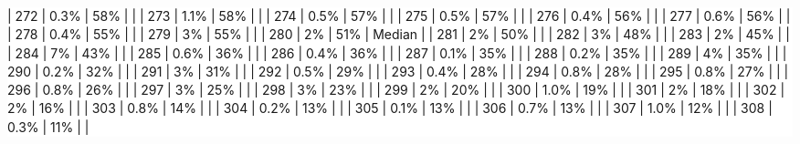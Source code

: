 | 272 | 0.3% | 58% |  |
| 273 | 1.1% | 58% |  |
| 274 | 0.5% | 57% |  |
| 275 | 0.5% | 57% |  |
| 276 | 0.4% | 56% |  |
| 277 | 0.6% | 56% |  |
| 278 | 0.4% | 55% |  |
| 279 | 3% | 55% |  |
| 280 | 2% | 51% | Median |
| 281 | 2% | 50% |  |
| 282 | 3% | 48% |  |
| 283 | 2% | 45% |  |
| 284 | 7% | 43% |  |
| 285 | 0.6% | 36% |  |
| 286 | 0.4% | 36% |  |
| 287 | 0.1% | 35% |  |
| 288 | 0.2% | 35% |  |
| 289 | 4% | 35% |  |
| 290 | 0.2% | 32% |  |
| 291 | 3% | 31% |  |
| 292 | 0.5% | 29% |  |
| 293 | 0.4% | 28% |  |
| 294 | 0.8% | 28% |  |
| 295 | 0.8% | 27% |  |
| 296 | 0.8% | 26% |  |
| 297 | 3% | 25% |  |
| 298 | 3% | 23% |  |
| 299 | 2% | 20% |  |
| 300 | 1.0% | 19% |  |
| 301 | 2% | 18% |  |
| 302 | 2% | 16% |  |
| 303 | 0.8% | 14% |  |
| 304 | 0.2% | 13% |  |
| 305 | 0.1% | 13% |  |
| 306 | 0.7% | 13% |  |
| 307 | 1.0% | 12% |  |
| 308 | 0.3% | 11% |  |